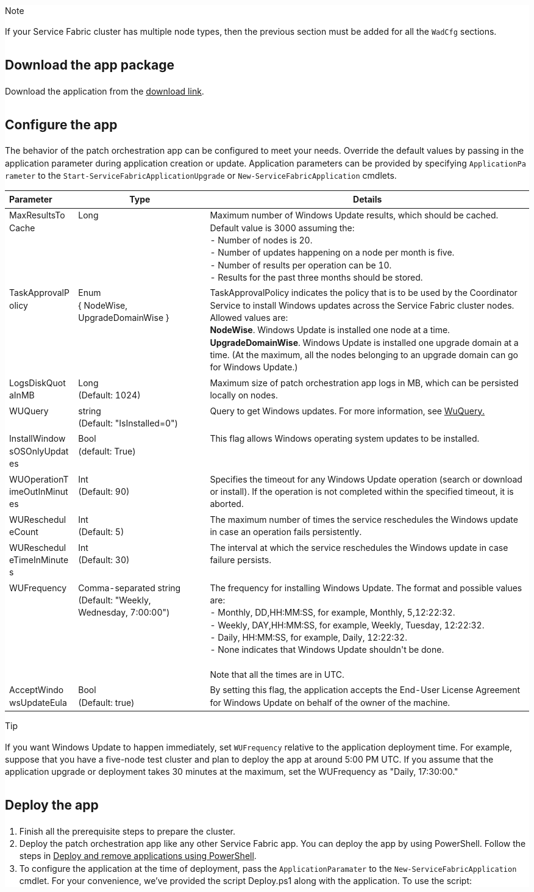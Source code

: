 > [!NOTE]
> If your Service Fabric cluster has multiple node types, then the previous section must be added for all the `WadCfg` sections.

## Download the app package

Download the application from the [download link](https://go.microsoft.com/fwlink/P/?linkid=849590).

## Configure the app

The behavior of the patch orchestration app can be configured to meet your needs. Override the default values by passing in the application parameter during application creation or update. Application parameters can be provided by specifying `ApplicationParameter` to the `Start-ServiceFabricApplicationUpgrade` or `New-ServiceFabricApplication` cmdlets.

|**Parameter**        |**Type**                          | **Details**|
|:-|-|-|
|MaxResultsToCache    |Long                              | Maximum number of Windows Update results, which should be cached. <br>Default value is 3000 assuming the: <br> - Number of nodes is 20. <br> - Number of updates happening on a node per month is five. <br> - Number of results per operation can be 10. <br> - Results for the past three months should be stored. |
|TaskApprovalPolicy   |Enum <br> { NodeWise, UpgradeDomainWise }                          |TaskApprovalPolicy indicates the policy that is to be used by the Coordinator Service to install Windows updates across the Service Fabric cluster nodes.<br>                         Allowed values are: <br>                                                           <b>NodeWise</b>. Windows Update is installed one node at a time. <br>                                                           <b>UpgradeDomainWise</b>. Windows Update is installed one upgrade domain at a time. (At the maximum, all the nodes belonging to an upgrade domain can go for Windows Update.)
|LogsDiskQuotaInMB   |Long  <br> (Default: 1024)               |Maximum size of patch orchestration app logs in MB, which can be persisted locally on nodes.
| WUQuery               | string<br>(Default: "IsInstalled=0")                | Query to get Windows updates. For more information, see [WuQuery.](https://msdn.microsoft.com/library/windows/desktop/aa386526(v=vs.85).aspx)
| InstallWindowsOSOnlyUpdates | Bool <br> (default: True)                 | This flag allows Windows operating system updates to be installed.            |
| WUOperationTimeOutInMinutes | Int <br>(Default: 90)                   | Specifies the timeout for any Windows Update operation (search or download or install). If the operation is not completed within the specified timeout, it is aborted.       |
| WURescheduleCount     | Int <br> (Default: 5)                  | The maximum number of times the service reschedules the Windows update in case an operation fails persistently.          |
| WURescheduleTimeInMinutes | Int <br>(Default: 30) | The interval at which the service reschedules the Windows update in case failure persists. |
| WUFrequency           | Comma-separated string (Default: "Weekly, Wednesday, 7:00:00")     | The frequency for installing Windows Update. The format and possible values are: <br>-   Monthly, DD,HH:MM:SS, for example, Monthly, 5,12:22:32. <br> -   Weekly, DAY,HH:MM:SS, for example, Weekly, Tuesday, 12:22:32.  <br> -   Daily, HH:MM:SS, for example, Daily, 12:22:32.  <br> -  None indicates that Windows Update shouldn't be done.  <br><br> Note that all the times are in UTC.|
| AcceptWindowsUpdateEula | Bool <br>(Default: true) | By setting this flag, the application accepts the End-User License Agreement for Windows Update on behalf of the owner of the machine.              |

> [!TIP]
> If you want Windows Update to happen immediately, set `WUFrequency` relative to the application deployment time. For example, suppose that you have a five-node test cluster and plan to deploy the app at around 5:00 PM UTC. If you assume that the application upgrade or deployment takes 30 minutes at the maximum, set the WUFrequency as "Daily, 17:30:00."

## Deploy the app

1. Finish all the prerequisite steps to prepare the cluster.
2. Deploy the patch orchestration app like any other Service Fabric app. You can deploy the app by using PowerShell. Follow the steps in [Deploy and remove applications using PowerShell](https://docs.microsoft.com/azure/service-fabric/service-fabric-deploy-remove-applications).
3. To configure the application at the time of deployment, pass the `ApplicationParamater` to the `New-ServiceFabricApplication` cmdlet. For your convenience, we’ve provided the script Deploy.ps1 along with the application. To use the script:
